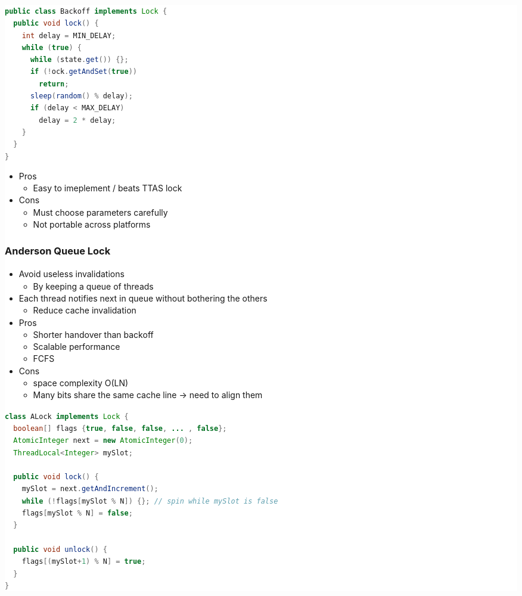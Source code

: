 ```java
public class Backoff implements Lock {
  public void lock() {
    int delay = MIN_DELAY;
    while (true) {
      while (state.get()) {};
      if (!ock.getAndSet(true))
        return;
      sleep(random() % delay);
      if (delay < MAX_DELAY)
        delay = 2 * delay;
    }
  }
}
```

* Pros
  * Easy to imeplement / beats TTAS  lock
* Cons
  * Must choose parameters carefully
  * Not portable across platforms

### Anderson Queue Lock

* Avoid useless invalidations
  * By keeping a queue of threads
* Each thread notifies next in queue without bothering the others
  * Reduce cache invalidation
* Pros
  * Shorter handover than backoff
  * Scalable performance
  * FCFS
* Cons
  * space complexity O(LN)
  * Many bits share the same cache line -> need to align them

```java
class ALock implements Lock {
  boolean[] flags {true, false, false, ... , false};
  AtomicInteger next = new AtomicInteger(0);
  ThreadLocal<Integer> mySlot;

  public void lock() {
    mySlot = next.getAndIncrement();
    while (!flags[mySlot % N]) {}; // spin while mySlot is false
    flags[mySlot % N] = false;
  }

  public void unlock() {
    flags[(mySlot+1) % N] = true;
  }
}
```

